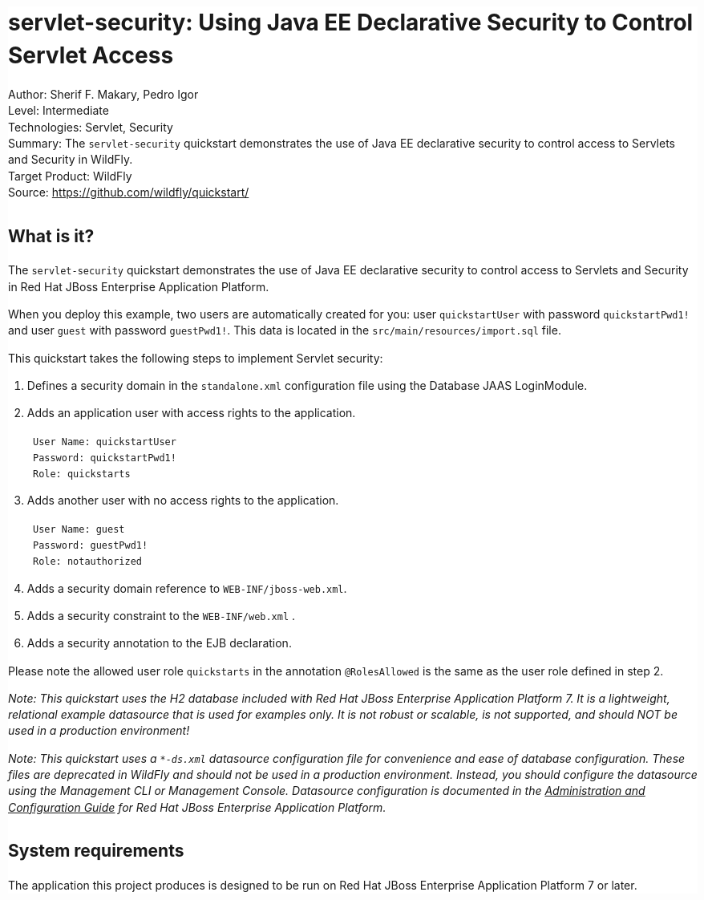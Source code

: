 servlet-security:  Using Java EE Declarative Security to Control Servlet Access
====================
Author: Sherif F. Makary, Pedro Igor  
Level: Intermediate  
Technologies: Servlet, Security  
Summary: The `servlet-security` quickstart demonstrates the use of Java EE declarative security to control access to Servlets and Security in WildFly.  
Target Product: WildFly  
Source: <https://github.com/wildfly/quickstart/>  

What is it?
-----------

The `servlet-security` quickstart demonstrates the use of Java EE declarative security to control access to Servlets and Security in Red Hat JBoss Enterprise Application Platform.

When you deploy this example, two users are automatically created for you: user `quickstartUser` with password `quickstartPwd1!` and user `guest` with password `guestPwd1!`. This data is located in the `src/main/resources/import.sql` file. 

This quickstart takes the following steps to implement Servlet security:

1. Defines a security domain in the `standalone.xml` configuration file using the Database JAAS LoginModule.
2. Adds an application user with access rights to the application.

        User Name: quickstartUser
        Password: quickstartPwd1!
        Role: quickstarts
3. Adds another user with no access rights to the application.

        User Name: guest
        Password: guestPwd1!
        Role: notauthorized
4. Adds a security domain reference to `WEB-INF/jboss-web.xml`.
5. Adds a security constraint to the `WEB-INF/web.xml` .
6. Adds a security annotation to the EJB declaration.

Please note the allowed user role `quickstarts` in the annotation `@RolesAllowed` is the same as the user role defined in step 2.

_Note: This quickstart uses the H2 database included with Red Hat JBoss Enterprise Application Platform 7. It is a lightweight, relational example datasource that is used for examples only. It is not robust or scalable, is not supported, and should NOT be used in a production environment!_

_Note: This quickstart uses a `*-ds.xml` datasource configuration file for convenience and ease of database configuration. These files are deprecated in WildFly and should not be used in a production environment. Instead, you should configure the datasource using the Management CLI or Management Console. Datasource configuration is documented in the [Administration and Configuration Guide](https://access.redhat.com/documentation/en-US/JBoss_Enterprise_Application_Platform/) for Red Hat JBoss Enterprise Application Platform._

System requirements
-------------------

The application this project produces is designed to be run on Red Hat JBoss Enterprise Application Platform 7 or later. 
